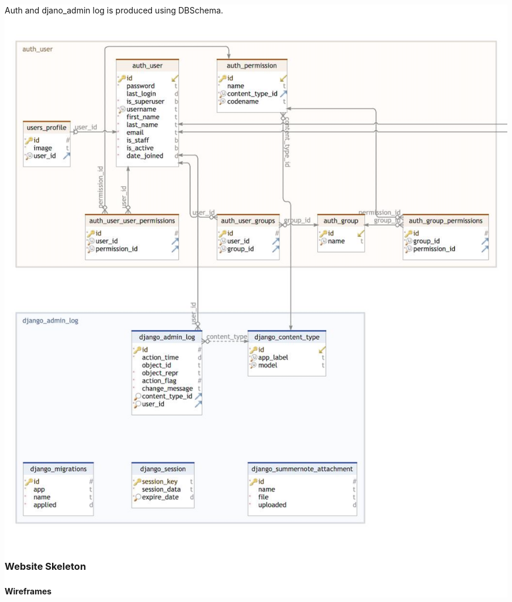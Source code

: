 Auth and djano_admin log is produced using DBSchema.

![Database Schema](documentation/database/auth&django.png)


### Website Skeleton

#### **Wireframes**
